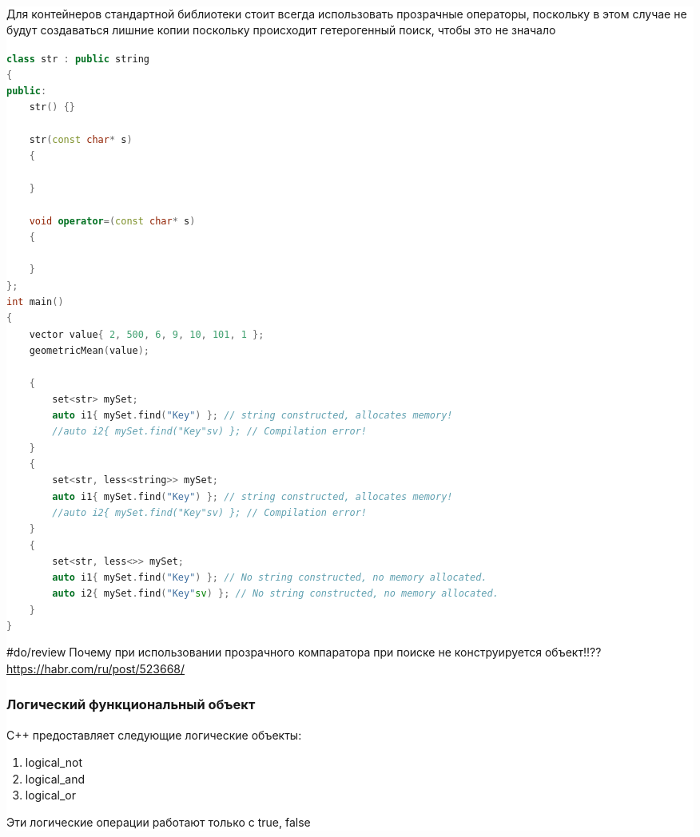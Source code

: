 Для контейнеров стандартной библиотеки стоит всегда использовать прозрачные операторы, поскольку в этом случае не будут создаваться лишние копии поскольку происходит гетерогенный поиск, чтобы это не значало

```cpp
class str : public string
{
public:
	str() {}

	str(const char* s)
	{

	}

	void operator=(const char* s)
	{

	}
};
int main()
{
	vector value{ 2, 500, 6, 9, 10, 101, 1 };
	geometricMean(value);

	{
		set<str> mySet;
		auto i1{ mySet.find("Key") }; // string constructed, allocates memory!
		//auto i2{ mySet.find("Key"sv) }; // Compilation error!
	}
	{
		set<str, less<string>> mySet;
		auto i1{ mySet.find("Key") }; // string constructed, allocates memory!
		//auto i2{ mySet.find("Key"sv) }; // Compilation error!
	}
	{
		set<str, less<>> mySet;
		auto i1{ mySet.find("Key") }; // No string constructed, no memory allocated.
		auto i2{ mySet.find("Key"sv) }; // No string constructed, no memory allocated.
	}
}
```

#do/review Почему при использовании прозрачного компаратора при поиске не конструируется объект!!?? https://habr.com/ru/post/523668/

### Логический функциональный объект
C++ предоставляет следующие логические объекты:
1. logical_not
2. logical_and
3. logical_or

Эти логические операции работают только с true, false
